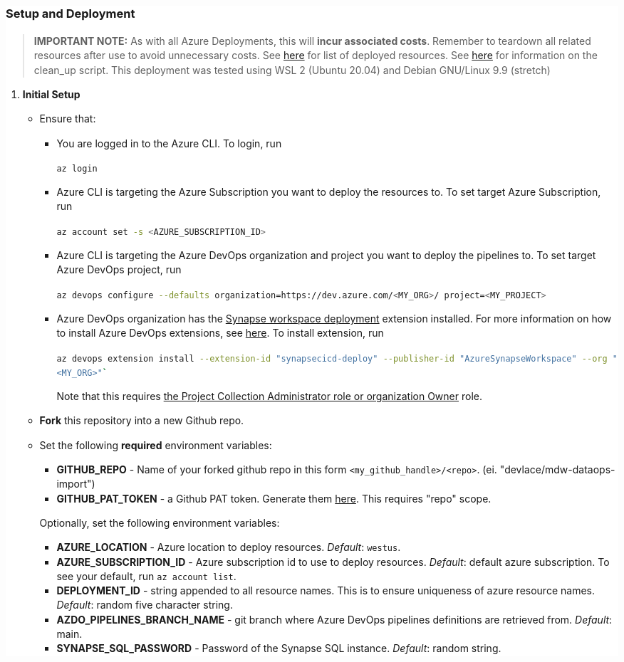 ### Setup and Deployment

> **IMPORTANT NOTE:** As with all Azure Deployments, this will **incur associated costs**. Remember to teardown all related resources after use to avoid unnecessary costs. See [here](#deployed-resources) for list of deployed resources. See [here](#clean-up) for information on the clean_up script.
> This deployment was tested using WSL 2 (Ubuntu 20.04) and Debian GNU/Linux 9.9 (stretch)

1. **Initial Setup**
   - Ensure that:
      - You are logged in to the Azure CLI. To login, run

        ```bash
        az login
        ```

      - Azure CLI is targeting the Azure Subscription you want to deploy the resources to. To set target Azure Subscription, run

        ```bash
        az account set -s <AZURE_SUBSCRIPTION_ID>
        ```

      - Azure CLI is targeting the Azure DevOps organization and project you want to deploy the pipelines to. To set target Azure DevOps project, run

        ```bash
        az devops configure --defaults organization=https://dev.azure.com/<MY_ORG>/ project=<MY_PROJECT>
        ```

      - Azure DevOps organization has the [Synapse workspace deployment](https://marketplace.visualstudio.com/items?itemName=AzureSynapseWorkspace.synapsecicd-deploy) extension installed. For more information on how to install Azure DevOps extensions, see [here](https://docs.microsoft.com/en-us/azure/devops/marketplace/install-extension). To install extension, run

        ```bash
        az devops extension install --extension-id "synapsecicd-deploy" --publisher-id "AzureSynapseWorkspace" --org "<MY_ORG>"`
        ```

        Note that this requires [the Project Collection Administrator role or organization Owner](https://docs.microsoft.com/en-us/azure/devops/marketplace/faq-extensions?view=azure-devops) role.

   - **Fork** this repository into a new Github repo.
   - Set the following **required** environment variables:
      - **GITHUB_REPO** - Name of your forked github repo in this form `<my_github_handle>/<repo>`. (ei. "devlace/mdw-dataops-import")
      - **GITHUB_PAT_TOKEN** - a Github PAT token. Generate them [here](https://github.com/settings/tokens). This requires "repo" scope.

       Optionally, set the following environment variables:
      - **AZURE_LOCATION** - Azure location to deploy resources. *Default*: `westus`.
      - **AZURE_SUBSCRIPTION_ID** - Azure subscription id to use to deploy resources. *Default*: default azure subscription. To see your default, run `az account list`.
      - **DEPLOYMENT_ID** - string appended to all resource names. This is to ensure uniqueness of azure resource names. *Default*: random five character string.
      - **AZDO_PIPELINES_BRANCH_NAME** - git branch where Azure DevOps pipelines definitions are retrieved from. *Default*: main.
      - **SYNAPSE_SQL_PASSWORD** - Password of the Synapse SQL instance. *Default*: random string.
